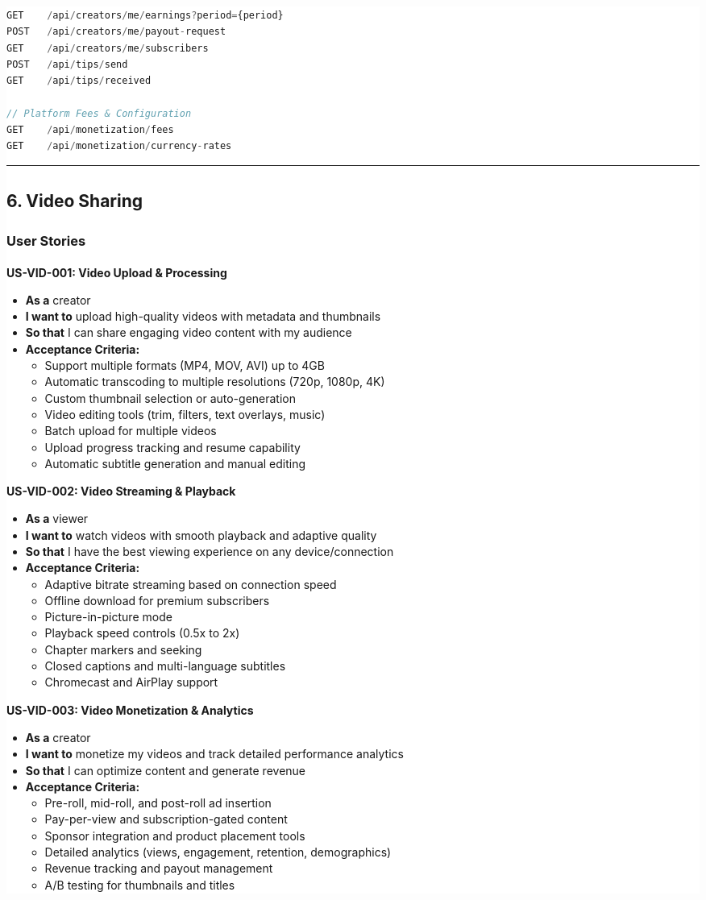 ```typescript
GET    /api/creators/me/earnings?period={period}
POST   /api/creators/me/payout-request
GET    /api/creators/me/subscribers
POST   /api/tips/send
GET    /api/tips/received

// Platform Fees & Configuration
GET    /api/monetization/fees
GET    /api/monetization/currency-rates
```

---

## 6. Video Sharing

### User Stories

**US-VID-001: Video Upload & Processing**
- **As a** creator
- **I want to** upload high-quality videos with metadata and thumbnails
- **So that** I can share engaging video content with my audience
- **Acceptance Criteria:**
  - Support multiple formats (MP4, MOV, AVI) up to 4GB
  - Automatic transcoding to multiple resolutions (720p, 1080p, 4K)
  - Custom thumbnail selection or auto-generation
  - Video editing tools (trim, filters, text overlays, music)
  - Batch upload for multiple videos
  - Upload progress tracking and resume capability
  - Automatic subtitle generation and manual editing

**US-VID-002: Video Streaming & Playback**
- **As a** viewer
- **I want to** watch videos with smooth playback and adaptive quality
- **So that** I have the best viewing experience on any device/connection
- **Acceptance Criteria:**
  - Adaptive bitrate streaming based on connection speed
  - Offline download for premium subscribers
  - Picture-in-picture mode
  - Playback speed controls (0.5x to 2x)
  - Chapter markers and seeking
  - Closed captions and multi-language subtitles
  - Chromecast and AirPlay support

**US-VID-003: Video Monetization & Analytics**
- **As a** creator
- **I want to** monetize my videos and track detailed performance analytics
- **So that** I can optimize content and generate revenue
- **Acceptance Criteria:**
  - Pre-roll, mid-roll, and post-roll ad insertion
  - Pay-per-view and subscription-gated content
  - Sponsor integration and product placement tools
  - Detailed analytics (views, engagement, retention, demographics)
  - Revenue tracking and payout management
  - A/B testing for thumbnails and titles
